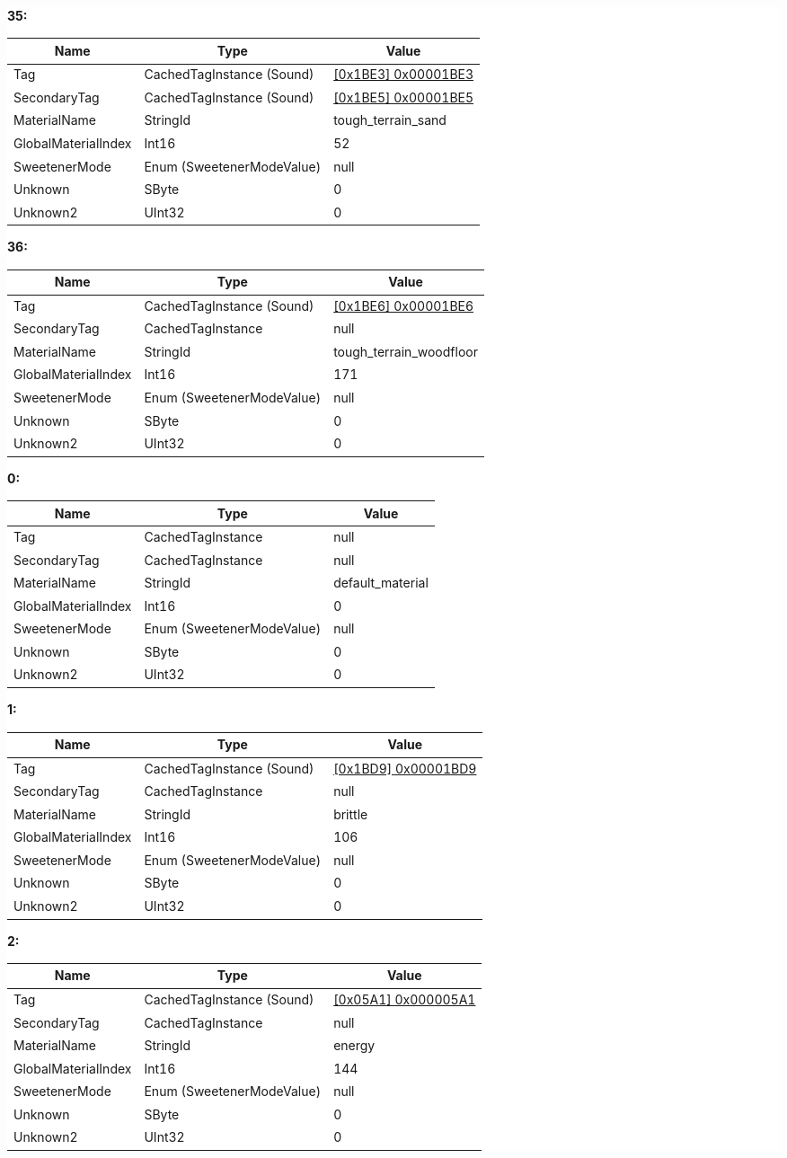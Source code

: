 
**35:**

Name	| Type	| Value
---	|---	|---	|
Tag	|CachedTagInstance (Sound)	|[[0x1BE3] 0x00001BE3](../Sound/1BE3.md)
SecondaryTag	|CachedTagInstance (Sound)	|[[0x1BE5] 0x00001BE5](../Sound/1BE5.md)
MaterialName	|StringId	|tough_terrain_sand
GlobalMaterialIndex	|Int16	|52
SweetenerMode	|Enum (SweetenerModeValue)	|null
Unknown	|SByte	|0
Unknown2	|UInt32	|0


**36:**

Name	| Type	| Value
---	|---	|---	|
Tag	|CachedTagInstance (Sound)	|[[0x1BE6] 0x00001BE6](../Sound/1BE6.md)
SecondaryTag	|CachedTagInstance	|null
MaterialName	|StringId	|tough_terrain_woodfloor
GlobalMaterialIndex	|Int16	|171
SweetenerMode	|Enum (SweetenerModeValue)	|null
Unknown	|SByte	|0
Unknown2	|UInt32	|0


**0:**

Name	| Type	| Value
---	|---	|---	|
Tag	|CachedTagInstance	|null
SecondaryTag	|CachedTagInstance	|null
MaterialName	|StringId	|default_material
GlobalMaterialIndex	|Int16	|0
SweetenerMode	|Enum (SweetenerModeValue)	|null
Unknown	|SByte	|0
Unknown2	|UInt32	|0


**1:**

Name	| Type	| Value
---	|---	|---	|
Tag	|CachedTagInstance (Sound)	|[[0x1BD9] 0x00001BD9](../Sound/1BD9.md)
SecondaryTag	|CachedTagInstance	|null
MaterialName	|StringId	|brittle
GlobalMaterialIndex	|Int16	|106
SweetenerMode	|Enum (SweetenerModeValue)	|null
Unknown	|SByte	|0
Unknown2	|UInt32	|0


**2:**

Name	| Type	| Value
---	|---	|---	|
Tag	|CachedTagInstance (Sound)	|[[0x05A1] 0x000005A1](../Sound/05A1.md)
SecondaryTag	|CachedTagInstance	|null
MaterialName	|StringId	|energy
GlobalMaterialIndex	|Int16	|144
SweetenerMode	|Enum (SweetenerModeValue)	|null
Unknown	|SByte	|0
Unknown2	|UInt32	|0
